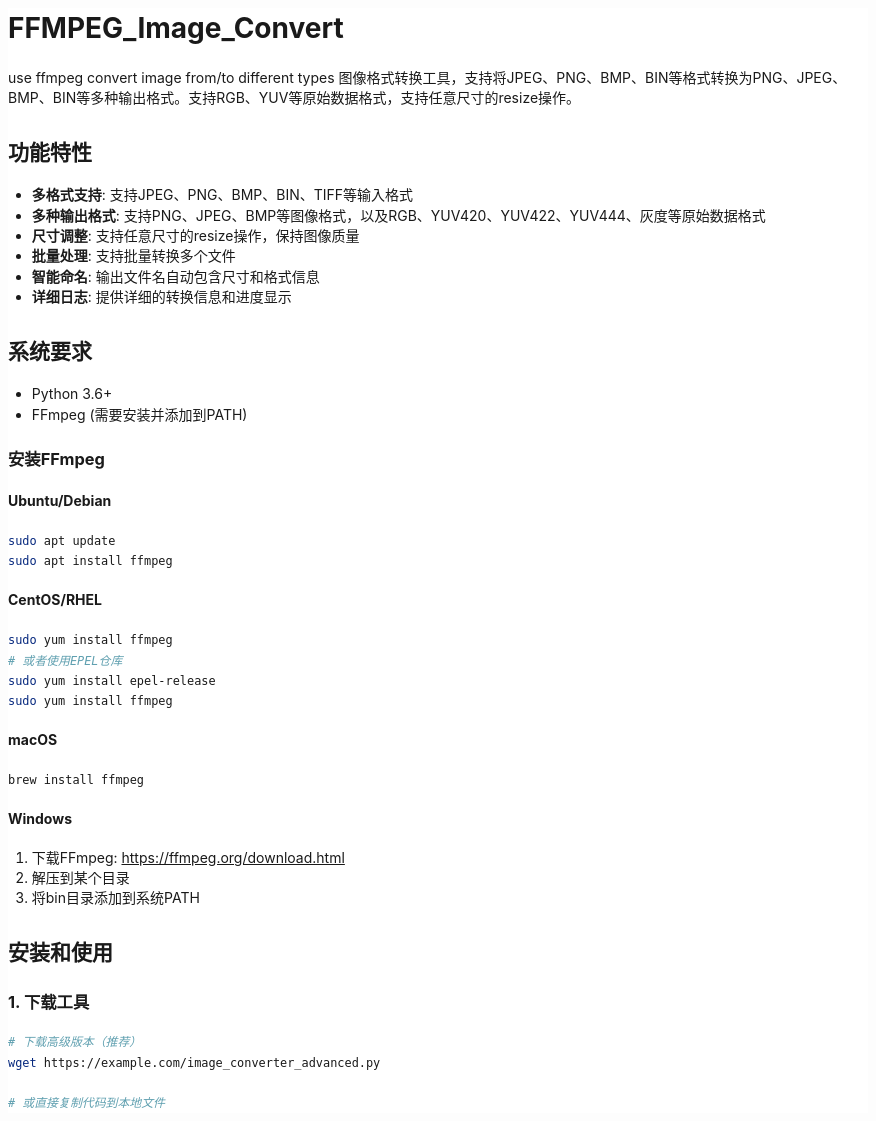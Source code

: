 # FFMPEG_Image_Convert
use ffmpeg convert image from/to different types
图像格式转换工具，支持将JPEG、PNG、BMP、BIN等格式转换为PNG、JPEG、BMP、BIN等多种输出格式。支持RGB、YUV等原始数据格式，支持任意尺寸的resize操作。

## 功能特性

- **多格式支持**: 支持JPEG、PNG、BMP、BIN、TIFF等输入格式
- **多种输出格式**: 支持PNG、JPEG、BMP等图像格式，以及RGB、YUV420、YUV422、YUV444、灰度等原始数据格式
- **尺寸调整**: 支持任意尺寸的resize操作，保持图像质量
- **批量处理**: 支持批量转换多个文件
- **智能命名**: 输出文件名自动包含尺寸和格式信息
- **详细日志**: 提供详细的转换信息和进度显示

## 系统要求

- Python 3.6+
- FFmpeg (需要安装并添加到PATH)

### 安装FFmpeg

#### Ubuntu/Debian
```bash
sudo apt update
sudo apt install ffmpeg
```

#### CentOS/RHEL
```bash
sudo yum install ffmpeg
# 或者使用EPEL仓库
sudo yum install epel-release
sudo yum install ffmpeg
```

#### macOS
```bash
brew install ffmpeg
```

#### Windows
1. 下载FFmpeg: https://ffmpeg.org/download.html
2. 解压到某个目录
3. 将bin目录添加到系统PATH

## 安装和使用

### 1. 下载工具

```bash
# 下载高级版本（推荐）
wget https://example.com/image_converter_advanced.py

# 或直接复制代码到本地文件
```
